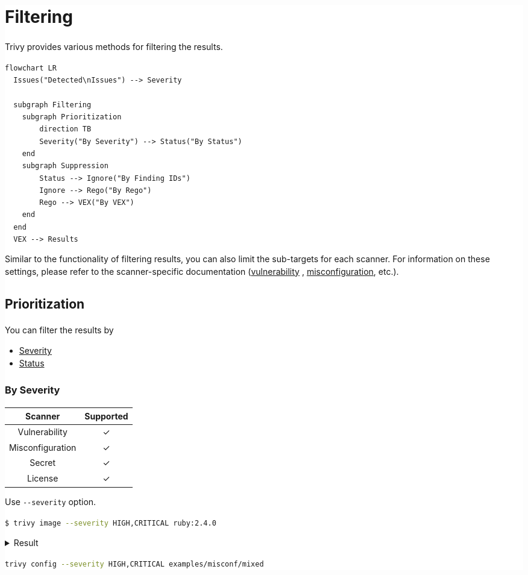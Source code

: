 # Filtering
Trivy provides various methods for filtering the results.

```mermaid
flowchart LR
  Issues("Detected\nIssues") --> Severity

  subgraph Filtering
    subgraph Prioritization
        direction TB
        Severity("By Severity") --> Status("By Status")
    end
    subgraph Suppression
        Status --> Ignore("By Finding IDs")
        Ignore --> Rego("By Rego")
        Rego --> VEX("By VEX")
    end
  end
  VEX --> Results
```

Similar to the functionality of filtering results, you can also limit the sub-targets for each scanner.
For information on these settings, please refer to the scanner-specific documentation ([vulnerability](../scanner/vulnerability.md) , [misconfiguration](../scanner/misconfiguration/index.md), etc.).

## Prioritization
You can filter the results by 

- [Severity](#by-severity)
- [Status](#by-status)

### By Severity

|     Scanner      | Supported |
|:----------------:|:---------:|
|  Vulnerability   |     ✓     |
| Misconfiguration |     ✓     |
|      Secret      |     ✓     |
|     License      |     ✓     |

Use `--severity` option.

```bash
$ trivy image --severity HIGH,CRITICAL ruby:2.4.0
```

<details><summary>Result</summary></details>

```bash
trivy config --severity HIGH,CRITICAL examples/misconf/mixed
```

